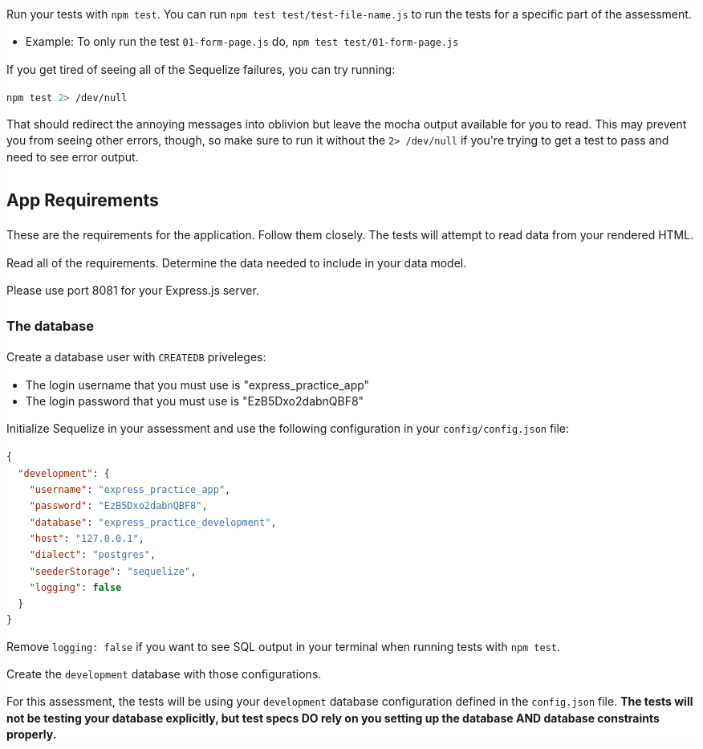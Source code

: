 Run your tests with `npm test`. You can run `npm test test/test-file-name.js`
to run the tests for a specific part of the assessment.
  - Example: To only run the test `01-form-page.js` do, 
    `npm test test/01-form-page.js`

If you get tired of seeing all of the Sequelize failures, you can try running:

```bash
npm test 2> /dev/null
```

That should redirect the annoying messages into oblivion but leave the
mocha output available for you to read. This may prevent you from seeing other
errors, though, so make sure to run it without the `2> /dev/null` if you're 
trying to get a test to pass and need to see error output.

## App Requirements

These are the requirements for the application. Follow them closely. The tests
will attempt to read data from your rendered HTML. 

Read all of the requirements. Determine the data needed to include in your data
model.

Please use port 8081 for your Express.js server.

### The database

Create a database user with `CREATEDB` priveleges:
* The login username that you must use is "express_practice_app"
* The login password that you must use is "EzB5Dxo2dabnQBF8"

Initialize Sequelize in your assessment and use the following configuration in
your `config/config.json` file:

```json
{
  "development": {
    "username": "express_practice_app",
    "password": "EzB5Dxo2dabnQBF8",
    "database": "express_practice_development",
    "host": "127.0.0.1",
    "dialect": "postgres",
    "seederStorage": "sequelize",
    "logging": false
  }
}
```

Remove `logging: false` if you want to see SQL output in your terminal when 
running tests with `npm test`. 

Create the `development` database with those configurations.

For this assessment, the tests will be using your `development` database
configuration defined in the `config.json` file. **The tests will not be
testing your database explicitly, but test specs DO rely on you setting up the
database AND database constraints properly.** 
